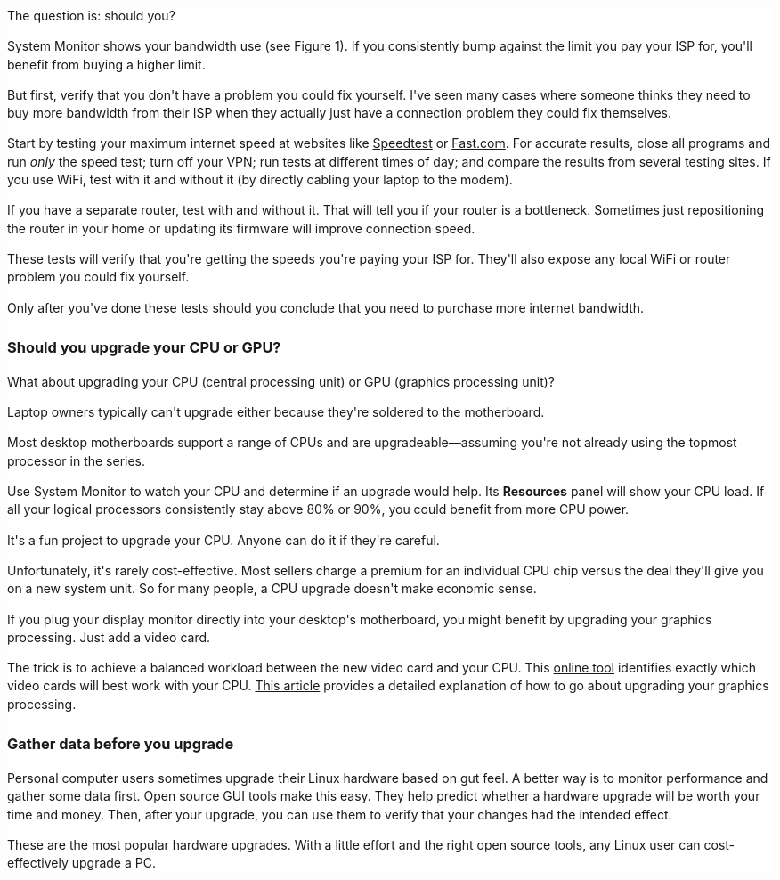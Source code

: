 The question is: should you?

System Monitor shows your bandwidth use (see Figure 1). If you consistently bump against the limit you pay your ISP for, you'll benefit from buying a higher limit.

But first, verify that you don't have a problem you could fix yourself. I've seen many cases where someone thinks they need to buy more bandwidth from their ISP when they actually just have a connection problem they could fix themselves.

Start by testing your maximum internet speed at websites like [Speedtest][25] or [Fast.com][26]. For accurate results, close all programs and run _only_ the speed test; turn off your VPN; run tests at different times of day; and compare the results from several testing sites. If you use WiFi, test with it and without it (by directly cabling your laptop to the modem).

If you have a separate router, test with and without it. That will tell you if your router is a bottleneck. Sometimes just repositioning the router in your home or updating its firmware will improve connection speed.

These tests will verify that you're getting the speeds you're paying your ISP for. They'll also expose any local WiFi or router problem you could fix yourself.

Only after you've done these tests should you conclude that you need to purchase more internet bandwidth.

### Should you upgrade your CPU or GPU?

What about upgrading your CPU (central processing unit) or GPU (graphics processing unit)?

Laptop owners typically can't upgrade either because they're soldered to the motherboard.

Most desktop motherboards support a range of CPUs and are upgradeable—assuming you're not already using the topmost processor in the series.

Use System Monitor to watch your CPU and determine if an upgrade would help. Its **Resources** panel will show your CPU load. If all your logical processors consistently stay above 80% or 90%, you could benefit from more CPU power.

It's a fun project to upgrade your CPU. Anyone can do it if they're careful.

Unfortunately, it's rarely cost-effective. Most sellers charge a premium for an individual CPU chip versus the deal they'll give you on a new system unit. So for many people, a CPU upgrade doesn't make economic sense.

If you plug your display monitor directly into your desktop's motherboard, you might benefit by upgrading your graphics processing. Just add a video card.

The trick is to achieve a balanced workload between the new video card and your CPU. This [online tool][27] identifies exactly which video cards will best work with your CPU. [This article][28] provides a detailed explanation of how to go about upgrading your graphics processing.

### Gather data before you upgrade

Personal computer users sometimes upgrade their Linux hardware based on gut feel. A better way is to monitor performance and gather some data first. Open source GUI tools make this easy. They help predict whether a hardware upgrade will be worth your time and money. Then, after your upgrade, you can use them to verify that your changes had the intended effect.

These are the most popular hardware upgrades. With a little effort and the right open source tools, any Linux user can cost-effectively upgrade a PC.


[#]: subject: (Upgrade your Linux PC hardware using open source tools)
[#]: via: (https://opensource.com/article/21/4/upgrade-linux-hardware)
[#]: author: (Howard Fosdick https://opensource.com/users/howtech)
[#]: collector: (lujun9972)
[#]: translator: (wxy)
[#]: reviewer: ( )
[#]: publisher: ( )
[#]: url: ( )
[a]: https://opensource.com/users/howtech
[b]: https://github.com/lujun9972
[1]: https://opensource.com/sites/default/files/styles/image-full-size/public/lead-images/lenovo-thinkpad-laptop-concentration-focus-windows-office.png?itok=-8E2ihcF (Woman using laptop concentrating)
[2]: https://opensource.com/article/21/3/linux-performance-bottlenecks
[3]: https://vitux.com/how-to-install-and-use-task-manager-system-monitor-in-ubuntu/
[4]: https://opensource.com/sites/default/files/uploads/system_monitor_-_resources_panel_0.jpg (Monitoring memory with GNOME System Monitor)
[5]: https://creativecommons.org/licenses/by-sa/4.0/
[6]: https://opensource.com/article/18/9/swap-space-linux-systems
[7]: https://opensource.com/sites/default/files/uploads/system_monitor_-_out_of_memory_0.jpg (System Monitor - Out Of Memory Condition)
[8]: https://itsfoss.com/hardinfo/
[9]: https://en.wikipedia.org/wiki/GNOME_Disks
[10]: https://opensource.com/sites/default/files/uploads/gnome_disks_-_benchmark_0.jpg (GNOME Disks benchmark)
[11]: https://www.harddrivebenchmark.net/
[12]: https://www.userbenchmark.com/
[13]: https://opensource.com/sites/default/files/uploads/userbenchmark_disk_comparisons_0.jpg (Disk comparisons at UserBenchmark)
[14]: https://ssd.userbenchmark.com/
[15]: https://opensource.com/life/16/2/open-source-tools-system-monitoring
[16]: https://opensource.com/sites/default/files/uploads/atop_-_storage_bottleneck_0.jpg (atop command shows disk utilization)
[17]: https://opensource.com/sites/default/files/uploads/hdd_vs_ssd_vs_nvme_speeds_0.jpg (Relative disk speeds)
[18]: https://unihost.com/help/nvme-vs-ssd-vs-hdd-overview-and-comparison/
[19]: https://www.trentonsystems.com/blog/pcie-gen4-vs-gen3-slots-speeds
[20]: https://www.howtogeek.com/449991/thunderbolt-3-vs.-usb-c-whats-the-difference/
[21]: https://www.linuxlinks.com/diskcloning/
[22]: https://opensource.com/sites/default/files/uploads/usb_standards_-_speeds_0.jpg (USB speeds)
[23]: https://www.tripplite.com/products/usb-connectivity-types-standards
[24]: https://en.wikipedia.org/wiki/USB
[25]: https://www.speedtest.net/
[26]: https://fast.com/
[27]: https://www.gpucheck.com/gpu-benchmark-comparison
[28]: https://helpdeskgeek.com/how-to/see-how-much-your-cpu-bottlenecks-your-gpu-before-you-buy-it/